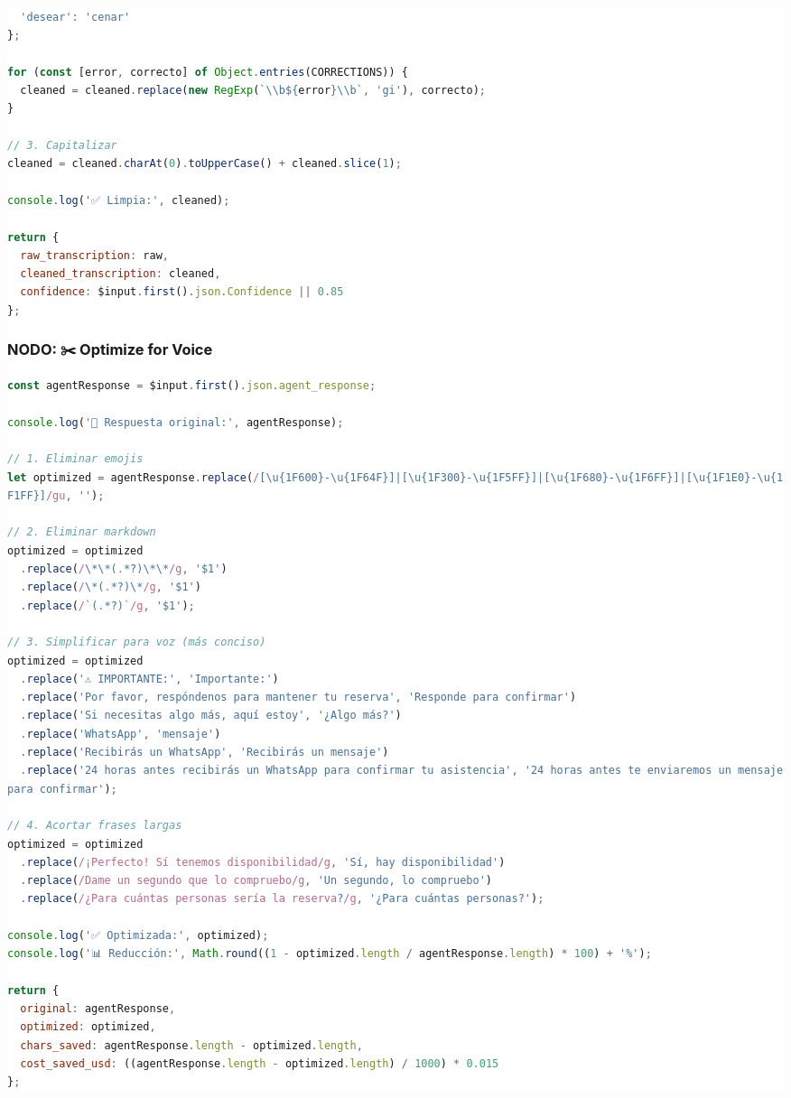 ```javascript
  'desear': 'cenar'
};

for (const [error, correcto] of Object.entries(CORRECTIONS)) {
  cleaned = cleaned.replace(new RegExp(`\\b${error}\\b`, 'gi'), correcto);
}

// 3. Capitalizar
cleaned = cleaned.charAt(0).toUpperCase() + cleaned.slice(1);

console.log('✅ Limpia:', cleaned);

return {
  raw_transcription: raw,
  cleaned_transcription: cleaned,
  confidence: $input.first().json.Confidence || 0.85
};
```

### NODO: ✂️ Optimize for Voice

```javascript
const agentResponse = $input.first().json.agent_response;

console.log('💬 Respuesta original:', agentResponse);

// 1. Eliminar emojis
let optimized = agentResponse.replace(/[\u{1F600}-\u{1F64F}]|[\u{1F300}-\u{1F5FF}]|[\u{1F680}-\u{1F6FF}]|[\u{1F1E0}-\u{1F1FF}]/gu, '');

// 2. Eliminar markdown
optimized = optimized
  .replace(/\*\*(.*?)\*\*/g, '$1')
  .replace(/\*(.*?)\*/g, '$1')
  .replace(/`(.*?)`/g, '$1');

// 3. Simplificar para voz (más conciso)
optimized = optimized
  .replace('⚠️ IMPORTANTE:', 'Importante:')
  .replace('Por favor, respóndenos para mantener tu reserva', 'Responde para confirmar')
  .replace('Si necesitas algo más, aquí estoy', '¿Algo más?')
  .replace('WhatsApp', 'mensaje')
  .replace('Recibirás un WhatsApp', 'Recibirás un mensaje')
  .replace('24 horas antes recibirás un WhatsApp para confirmar tu asistencia', '24 horas antes te enviaremos un mensaje para confirmar');

// 4. Acortar frases largas
optimized = optimized
  .replace(/¡Perfecto! Sí tenemos disponibilidad/g, 'Sí, hay disponibilidad')
  .replace(/Dame un segundo que lo compruebo/g, 'Un segundo, lo compruebo')
  .replace(/¿Para cuántas personas sería la reserva?/g, '¿Para cuántas personas?');

console.log('✅ Optimizada:', optimized);
console.log('📊 Reducción:', Math.round((1 - optimized.length / agentResponse.length) * 100) + '%');

return {
  original: agentResponse,
  optimized: optimized,
  chars_saved: agentResponse.length - optimized.length,
  cost_saved_usd: ((agentResponse.length - optimized.length) / 1000) * 0.015
};
```

